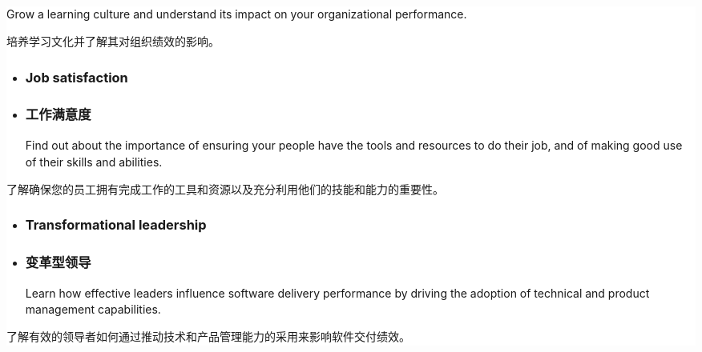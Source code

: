  Grow a learning culture and understand its impact on your organizational performance.

 培养学习文化并了解其对组织绩效的影响。

- ### Job satisfaction

- ###  工作满意度

   Find out about the importance of ensuring your people have the tools and resources to do their job, and of making good use of their skills  and abilities.

​	了解确保您的员工拥有完成工作的工具和资源以及充分利用他们的技能和能力的重要性。

- ### Transformational leadership

- ###  变革型领导

   Learn how effective leaders influence software delivery performance  by driving the adoption of technical and product management  capabilities. 

​	了解有效的领导者如何通过推动技术和产品管理能力的采用来影响软件交付绩效。

